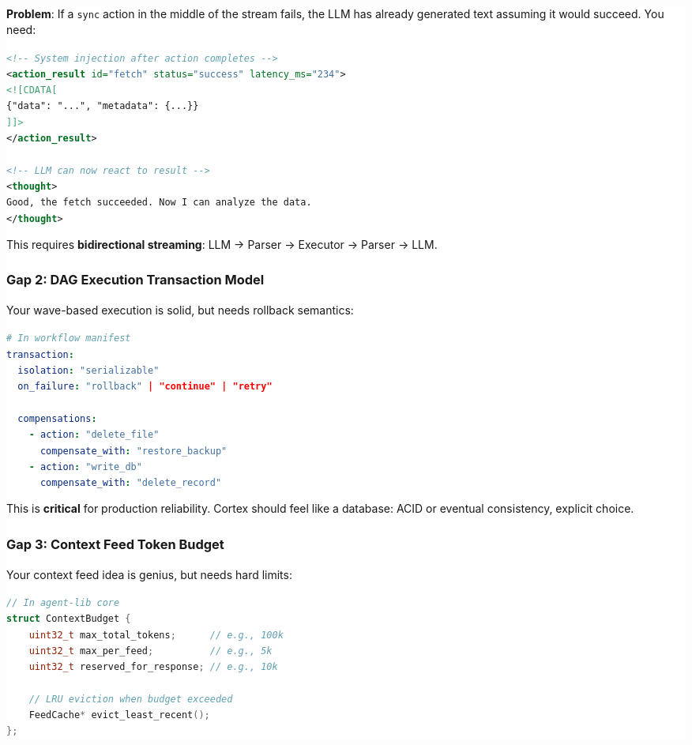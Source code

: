 **Problem**: If a `sync` action in the middle of the stream fails, the LLM has already generated text assuming it would succeed. You need:

```xml
<!-- System injection after action completes -->
<action_result id="fetch" status="success" latency_ms="234">
<![CDATA[
{"data": "...", "metadata": {...}}
]]>
</action_result>

<!-- LLM can now react to result -->
<thought>
Good, the fetch succeeded. Now I can analyze the data.
</thought>
```

This requires **bidirectional streaming**: LLM → Parser → Executor → Parser → LLM.

### Gap 2: **DAG Execution Transaction Model**

Your wave-based execution is solid, but needs rollback semantics:

```yaml
# In workflow manifest
transaction:
  isolation: "serializable"
  on_failure: "rollback" | "continue" | "retry"
  
  compensations:
    - action: "delete_file"
      compensate_with: "restore_backup"
    - action: "write_db"
      compensate_with: "delete_record"
```

This is **critical** for production reliability. Cortex should feel like a database: ACID or eventual consistency, explicit choice.

### Gap 3: **Context Feed Token Budget**

Your context feed idea is genius, but needs hard limits:

```c
// In agent-lib core
struct ContextBudget {
    uint32_t max_total_tokens;      // e.g., 100k
    uint32_t max_per_feed;          // e.g., 5k
    uint32_t reserved_for_response; // e.g., 10k
    
    // LRU eviction when budget exceeded
    FeedCache* evict_least_recent();
};
```
